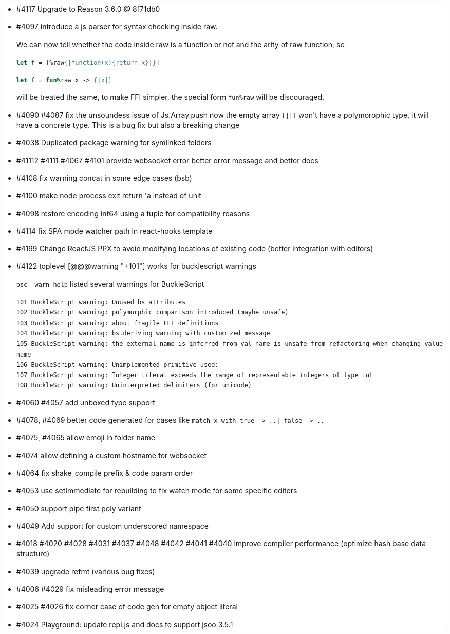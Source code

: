 - #4117 Upgrade to Reason 3.6.0 @ 8f71db0
- #4097 introduce a js parser for syntax checking inside raw.

    We can now tell whether the code inside raw is a function or not and  the arity of raw function, so 
    ```ocaml
    let f = [%raw{|function(x){return x}|}]
    ```
    ```ocaml
    let f = fun%raw x -> {|x|}
    ```
    will be treated the same, to make FFI simpler, the special form `fun%raw` will be discouraged.

- #4090 #4087 fix the unsoundess issue of Js.Array.push
    now the empty array `[||]` won't have a polymorophic type, it will have a concrete type.
    This is a bug fix but also a breaking change
- #4038 Duplicated package warning for symlinked folders
- #41112 #4111 #4067 #4101 provide websocket error better error message and better docs

- #4108 fix warning concat in some edge cases (bsb)
- #4100 make node process exit return 'a instead of unit
- #4098 restore encoding int64 using a tuple for compatibility reasons

- #4114 fix SPA mode watcher path in react-hooks template

- #4199 Change ReactJS PPX to avoid modifying locations of existing code (better integration with editors)
- #4122 toplevel [@@@warning "+101"] works for bucklescript warnings

    `bsc -warn-help` listed several warnings for BuckleScript
    ```
    101 BuckleScript warning: Unused bs attributes
    102 BuckleScript warning: polymorphic comparison introduced (maybe unsafe)
    103 BuckleScript warning: about fragile FFI definitions
    104 BuckleScript warning: bs.deriving warning with customized message 
    105 BuckleScript warning: the external name is inferred from val name is unsafe from refactoring when changing value name
    106 BuckleScript warning: Unimplemented primitive used:
    107 BuckleScript warning: Integer literal exceeds the range of representable integers of type int
    108 BuckleScript warning: Uninterpreted delimiters (for unicode)
    ```
- #4060 #4057 add unboxed type support 

- #4078, #4069 better code generated for cases like `match x with true -> ..| false -> ..`
- #4075, #4065 allow emoji in folder name
- #4074 allow defining a custom hostname for websocket
- #4064 fix shake_compile prefix & code param order 
- #4053 use setImmediate for rebuilding to fix watch mode for some specific editors
- #4050 support pipe first poly variant
- #4049 Add support for custom underscored namespace
- #4018 #4020 #4028 #4031 #4037 #4048 #4042 #4041 #4040 improve compiler performance (optimize hash base data structure)
- #4039 upgrade refmt (various bug fixes)
- #4006 #4029 fix misleading error message
- #4025 #4026 fix corner case of code gen for empty object literal
- #4024 Playground: update repl.js and docs to support jsoo 3.5.1
